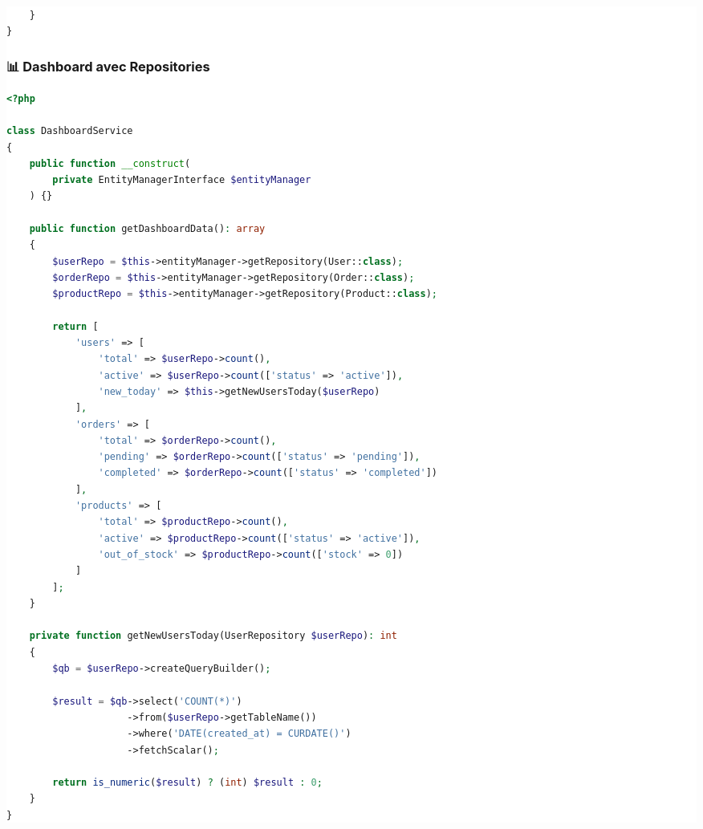 ```php
    }
}
```

### 📊 Dashboard avec Repositories

```php
<?php

class DashboardService
{
    public function __construct(
        private EntityManagerInterface $entityManager
    ) {}
    
    public function getDashboardData(): array
    {
        $userRepo = $this->entityManager->getRepository(User::class);
        $orderRepo = $this->entityManager->getRepository(Order::class);
        $productRepo = $this->entityManager->getRepository(Product::class);
        
        return [
            'users' => [
                'total' => $userRepo->count(),
                'active' => $userRepo->count(['status' => 'active']),
                'new_today' => $this->getNewUsersToday($userRepo)
            ],
            'orders' => [
                'total' => $orderRepo->count(),
                'pending' => $orderRepo->count(['status' => 'pending']),
                'completed' => $orderRepo->count(['status' => 'completed'])
            ],
            'products' => [
                'total' => $productRepo->count(),
                'active' => $productRepo->count(['status' => 'active']),
                'out_of_stock' => $productRepo->count(['stock' => 0])
            ]
        ];
    }
    
    private function getNewUsersToday(UserRepository $userRepo): int
    {
        $qb = $userRepo->createQueryBuilder();
        
        $result = $qb->select('COUNT(*)')
                     ->from($userRepo->getTableName())
                     ->where('DATE(created_at) = CURDATE()')
                     ->fetchScalar();
        
        return is_numeric($result) ? (int) $result : 0;
    }
}
```
